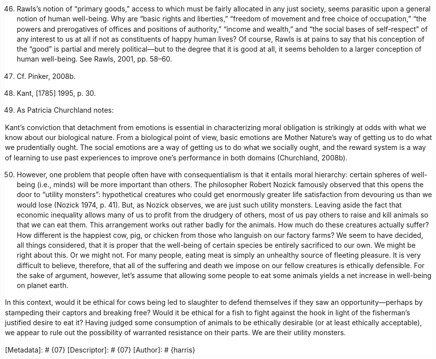46. Rawls’s notion of “primary goods,” access to which must be fairly allocated
in any just society, seems parasitic upon a general notion of human well-being.
Why are “basic rights and liberties,” “freedom of movement and free choice of
occupation,” “the powers and prerogatives of offices and positions of
authority,” “income and wealth,” and “the social bases of self-respect” of any
interest to us at all if not as constituents of happy human lives? Of course,
Rawls is at pains to say that his conception of the “good” is partial and
merely political—but to the degree that it is good at all, it seems beholden to
a larger conception of human well-being. See Rawls, 2001, pp. 58–60.

47. Cf. Pinker, 2008b.

48. Kant, [1785] 1995, p. 30.

49. As Patricia Churchland notes:



Kant’s conviction that detachment from emotions is essential in characterizing
moral obligation is strikingly at odds with what we know about our biological
nature. From a biological point of view, basic emotions are Mother Nature’s way
of getting us to do what we prudentially ought. The social emotions are a way
of getting us to do what we socially ought, and the reward system is a way of
learning to use past experiences to improve one’s performance in both domains
(Churchland, 2008b).



50. However, one problem that people often have with consequentialism is that
it entails moral hierarchy: certain spheres of well-being (i.e., minds) will be
more important than others. The philosopher Robert Nozick famously observed
that this opens the door to “utility monsters”: hypothetical creatures who
could get enormously greater life satisfaction from devouring us than we would
lose (Nozick 1974, p. 41). But, as Nozick observes, we are just such utility
monsters. Leaving aside the fact that economic inequality allows many of us to
profit from the drudgery of others, most of us pay others to raise and kill
animals so that we can eat them. This arrangement works out rather badly for
the animals. How much do these creatures actually suffer? How different is the
happiest cow, pig, or chicken from those who languish on our factory farms? We
seem to have decided, all things considered, that it is proper that the
well-being of certain species be entirely sacrificed to our own. We might be
right about this. Or we might not. For many people, eating meat is simply an
unhealthy source of fleeting pleasure. It is very difficult to believe,
therefore, that all of the suffering and death we impose on our fellow
creatures is ethically defensible. For the sake of argument, however, let’s
assume that allowing some people to eat some animals yields a net increase in
well-being on planet earth.

In this context, would it be ethical for cows being led to slaughter to defend
themselves if they saw an opportunity—perhaps by stampeding their captors and
breaking free? Would it be ethical for a fish to fight against the hook in
light of the fisherman’s justified desire to eat it? Having judged some
consumption of animals to be ethically desirable (or at least ethically
acceptable), we appear to rule out the possibility of warranted resistance on
their parts. We are their utility monsters.


[Metadata]: # {07}
[Descriptor]: # {07}
[Author]: # {harris}